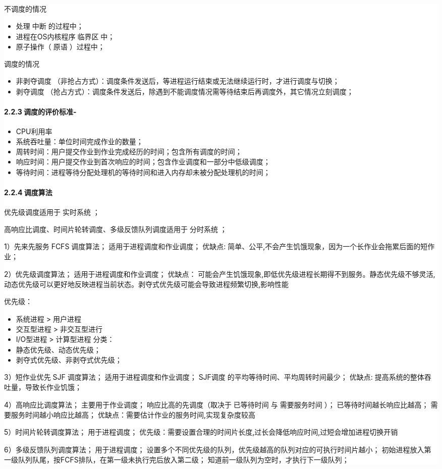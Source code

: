 不调度的情况
- 处理 中断 的过程中；
- 进程在OS内核程序 临界区 中；
- 原⼦操作（ 原语 ）过程中；

调度的情况
- 非剥夺调度 （⾮抢占⽅式）：调度条件发送后，等进程运⾏结束或⽆法继续运⾏时，才进⾏调度与切换；
- 剥夺调度 （抢占⽅式）：调度条件发送后，除遇到不能调度情况需等待结束后再调度外，其它情况⽴刻调度；

#### 2.2.3 调度的评价标准-
- CPU利⽤率
- 系统吞吐量：单位时间完成作业的数量；
- 周转时间：⽤户提交作业到作业完成经历的时间；包含所有调度的时间；
- 响应时间：⽤户提交作业到⾸次响应的时间；包含作业调度和⼀部分中低级调度；
- 等待时间：进程等待分配处理机的等待时间和进⼊内存却未被分配处理机的时间；

#### 2.2.4 调度算法

优先级调度适⽤于 实时系统 ；

⾼响应⽐调度、时间⽚轮转调度、多级反馈队列调度适⽤于 分时系统 ；

1）先来先服务 FCFS 调度算法；
适⽤于进程调度和作业调度；
优缺点: 简单、公平,不会产生饥饿现象，因为⼀个长作业会拖累后⾯的短作业；

2）优先级调度算法；
适⽤于进程调度和作业调度；
优缺点： 可能会产生饥饿现象,即低优先级进程长期得不到服务。静态优先级不够灵活,动态优先级可以更好地反映进程当前状态。剥夺式优先级可能会导致进程频繁切换,影响性能

优先级：
- 系统进程 > ⽤户进程
- 交互型进程 > ⾮交互型进⾏
- I/O型进程 > 计算型进程
分类：
- 静态优先级、动态优先级；
- 剥夺式优先级、⾮剥夺式优先级；


3）短作业优先 SJF 调度算法；
适⽤于进程调度和作业调度；
SJF调度 的平均等待时间、平均周转时间最少；
优缺点: 提高系统的整体吞吐量，导致⻓作业饥饿；

4）⾼响应比调度算法；
主要⽤于作业调度；
响应⽐⾼的先调度（取决于 已等待时间 与 需要服务时间 ）；
已等待时间越⻓响应⽐越⾼；
需要服务时间越⼩响应⽐越⾼；
优缺点：需要估计作业的服务时间,实现复杂度较高

5）时间⽚轮转调度算法；
⽤于进程调度；
优先级：需要设置合理的时间片长度,过长会降低响应时间,过短会增加进程切换开销

6）多级反馈队列调度算法；
⽤于进程调度；
设置多个不同优先级的队列，优先级越⾼的队列对应的可执⾏时间⽚越⼩；
初始进程放⼊第⼀级队列队尾，按FCFS排队，在第⼀级未执⾏完后放⼊第⼆级；
知道前⼀级队列为空时，才执⾏下⼀级队列；
